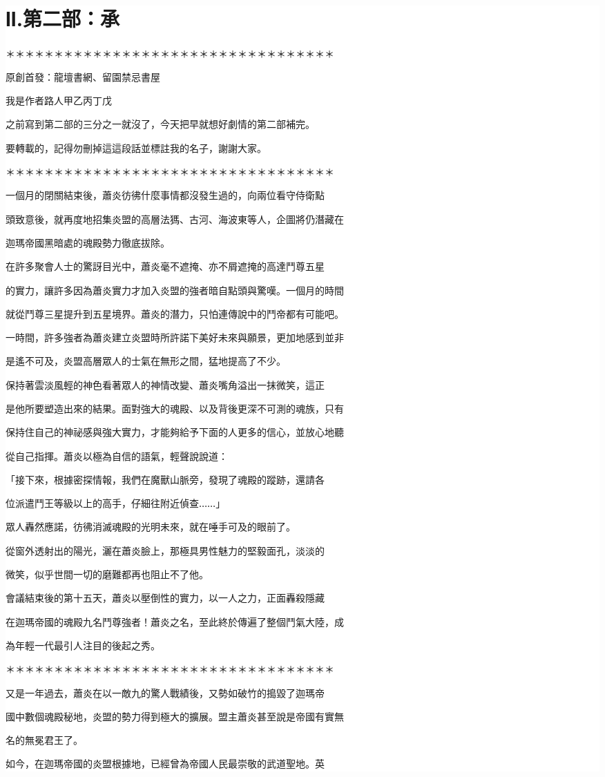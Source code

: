 # II.第二部：承


＊＊＊＊＊＊＊＊＊＊＊＊＊＊＊＊＊＊＊＊＊＊＊＊＊＊＊＊＊＊＊＊＊＊

原創首發：龍壇書網、留園禁忌書屋

我是作者路人甲乙丙丁戊

之前寫到第二部的三分之一就沒了，今天把早就想好劇情的第二部補完。

要轉載的，記得勿刪掉這這段話並標註我的名子，謝謝大家。

＊＊＊＊＊＊＊＊＊＊＊＊＊＊＊＊＊＊＊＊＊＊＊＊＊＊＊＊＊＊＊＊＊＊

一個月的閉關結束後，蕭炎彷彿什麼事情都沒發生過的，向兩位看守侍衛點

頭致意後，就再度地招集炎盟的高層法獁、古河、海波東等人，企圖將仍潛藏在

迦瑪帝國黑暗處的魂殿勢力徹底拔除。

在許多聚會人士的驚訝目光中，蕭炎毫不遮掩、亦不屑遮掩的高達鬥尊五星

的實力，讓許多因為蕭炎實力才加入炎盟的強者暗自點頭與驚嘆。一個月的時間

就從鬥尊三星提升到五星境界。蕭炎的潛力，只怕連傳說中的鬥帝都有可能吧。

一時間，許多強者為蕭炎建立炎盟時所許諾下美好未來與願景，更加地感到並非

是遙不可及，炎盟高層眾人的士氣在無形之間，猛地提高了不少。

保持著雲淡風輕的神色看著眾人的神情改變、蕭炎嘴角溢出一抹微笑，這正

是他所要塑造出來的結果。面對強大的魂殿、以及背後更深不可測的魂族，只有

保持住自己的神祕感與強大實力，才能夠給予下面的人更多的信心，並放心地聽

從自己指揮。蕭炎以極為自信的語氣，輕聲說說道：

「接下來，根據密探情報，我們在魔獸山脈旁，發現了魂殿的蹤跡，還請各

位派遣鬥王等級以上的高手，仔細往附近偵查……」

眾人轟然應諾，彷彿消滅魂殿的光明未來，就在唾手可及的眼前了。

從窗外透射出的陽光，灑在蕭炎臉上，那極具男性魅力的堅毅面孔，淡淡的

微笑，似乎世間一切的磨難都再也阻止不了他。

會議結束後的第十五天，蕭炎以壓倒性的實力，以一人之力，正面轟殺隱藏

在迦瑪帝國的魂殿九名鬥尊強者！蕭炎之名，至此終於傳遍了整個鬥氣大陸，成

為年輕一代最引人注目的後起之秀。

＊＊＊＊＊＊＊＊＊＊＊＊＊＊＊＊＊＊＊＊＊＊＊＊＊＊＊＊＊＊＊＊＊＊

又是一年過去，蕭炎在以一敵九的驚人戰績後，又勢如破竹的搗毀了迦瑪帝

國中數個魂殿秘地，炎盟的勢力得到極大的擴展。盟主蕭炎甚至說是帝國有實無

名的無冕君王了。

如今，在迦瑪帝國的炎盟根據地，已經曾為帝國人民最崇敬的武道聖地。英
